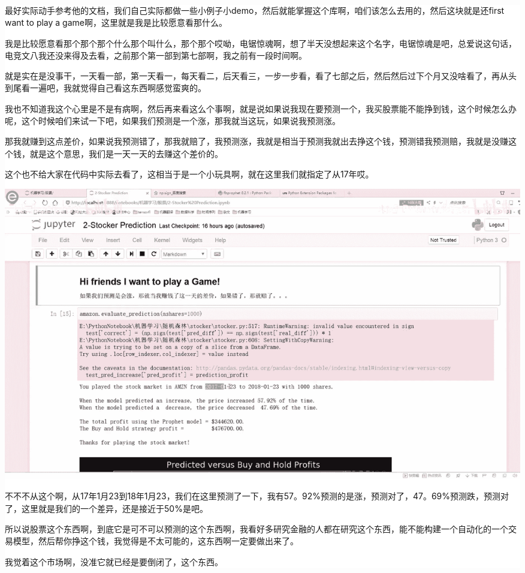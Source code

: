 最好实际动手参考他的文档，我们自己实际都做一些小例子小demo，然后就能掌握这个库啊，咱们该怎么去用的，然后这块就是还first want to play a game啊，这里就是我是比较愿意看那什么。

我是比较愿意看那个那个那个什么那个叫什么，那个那个哎呦，电锯惊魂啊，想了半天没想起来这个名字，电锯惊魂是吧，总爱说这句话，电竞文八我还没来得及去看，之前那个第一部到第七部啊，我之前有一段时间啊。

就是实在是没事干，一天看一部，第一天看一，每天看二，后天看三，一步一步看，看了七部之后，然后然后过下个月又没啥看了，再从头到尾看一遍吧，我就觉得自己看这东西啊感觉蛮爽的。

我也不知道我这个心里是不是有病啊，然后再来看这么个事啊，就是说如果说我现在要预测一个，我买股票能不能挣到钱，这个时候怎么办呢，这个时候咱们来试一下吧，如果我们预测是一个涨，那我就当这玩，如果说我预测涨。

那我就赚到这点差价，如果说我预测错了，那我就赔了，我预测涨，我就是相当于预测我就出去挣这个钱，预测错我预测赔，我就是没赚这个钱，就是这个意思，我们是一天一天的去赚这个差价的。

这个也不给大家在代码中实际去看了，这相当于是一个小玩具啊，就在这里我们就指定了从17年哎。

![](img/3f51b20dd1adc1be4dae6e393645f6f9_1.png)

不不不从这个啊，从17年1月23到18年1月23，我们在这里预测了一下，我有57。92%预测的是涨，预测对了，47。69%预测跌，预测对了，这里就是我们的一个差异，还是接近于50%是吧。

所以说股票这个东西啊，到底它是可不可以预测的这个东西啊，我看好多研究金融的人都在研究这个东西，能不能构建一个自动化的一个交易模型，然后帮你挣这个钱，我觉得是不太可能的，这东西啊一定要做出来了。

我觉着这个市场啊，没准它就已经是要倒闭了，这个东西。
